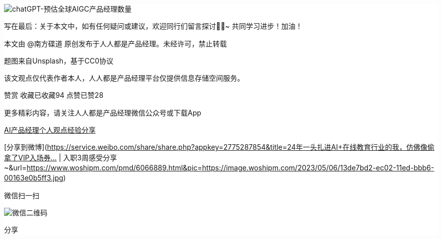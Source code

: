 ![chatGPT-预估全球AIGC产品经理数量](https://image.woshipm.com/2024/06/09/d80fb55e-2651-11ef-bf32-00163e0b5ff3.png)

写在最后：关于本文中，如有任何疑问或建议，欢迎同行们留言探讨👏🏻~ 共同学习进步！加油！

本文由 @南方碟道 原创发布于人人都是产品经理。未经许可，禁止转载

题图来自Unsplash，基于CC0协议

该文观点仅代表作者本人，人人都是产品经理平台仅提供信息存储空间服务。

赞赏 收藏已收藏94 点赞已赞28

更多精彩内容，请关注人人都是产品经理微信公众号或下载App

[AI产品经理](https://www.woshipm.com/tag/ai%e4%ba%a7%e5%93%81%e7%bb%8f%e7%90%86)[个人观点](https://www.woshipm.com/tag/%e4%b8%aa%e4%ba%ba%e8%a7%82%e7%82%b9)[经验分享](https://www.woshipm.com/tag/%e7%bb%8f%e9%aa%8c%e5%88%86%e4%ba%ab)

[分享到微博](https://service.weibo.com/share/share.php?appkey=2775287854&title=24年一头扎进AI+在线教育行业的我，仿佛像偷拿了VIP入场券… | 入职3周感受分享~&url=https://www.woshipm.com/pmd/6066889.html&pic=https://image.woshipm.com/2023/05/06/13de7bd2-ec02-11ed-bbb6-00163e0b5ff3.jpg)

微信扫一扫

![微信二维码](https://api.pwmqr.com/qrcode/create/?url=https://www.woshipm.com/pmd/6066889.html)

分享
